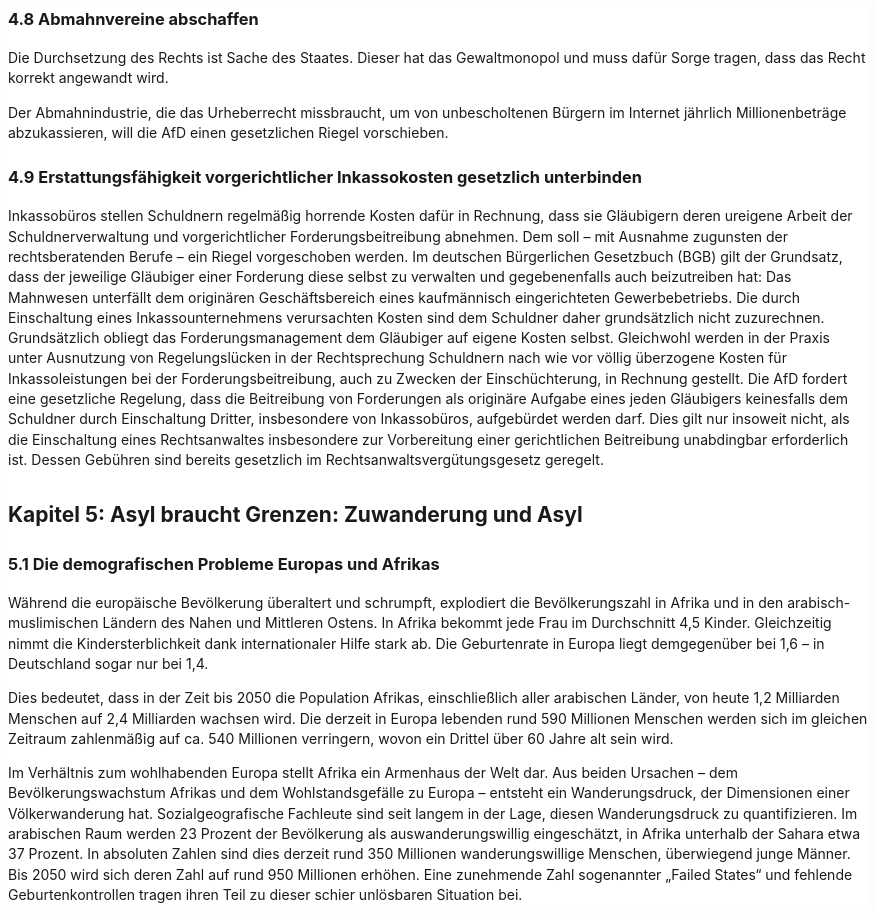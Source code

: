### 4.8 Abmahnvereine abschaffen

Die Durchsetzung des Rechts ist Sache des Staates. Dieser hat das Gewaltmonopol und muss dafür Sorge tragen, dass das Recht korrekt angewandt wird.

Der Abmahnindustrie, die das Urheberrecht missbraucht, um von unbescholtenen Bürgern im Internet jährlich Millionenbeträge abzukassieren, will die AfD einen gesetzlichen Riegel vorschieben.

### 4.9 Erstattungsfähigkeit vorgerichtlicher Inkassokosten gesetzlich unterbinden

Inkassobüros stellen Schuldnern regelmäßig horrende Kosten dafür in Rechnung, dass sie Gläubigern deren ureigene Arbeit der Schuldnerverwaltung und vorgerichtlicher Forderungsbeitreibung abnehmen. Dem soll – mit Ausnahme zugunsten der rechtsberatenden Berufe – ein Riegel vorgeschoben werden. Im deutschen Bürgerlichen Gesetzbuch (BGB) gilt der Grundsatz, dass der jeweilige Gläubiger einer Forderung diese selbst zu verwalten und gegebenenfalls auch beizutreiben hat: Das Mahnwesen unterfällt dem originären Geschäftsbereich eines kaufmännisch eingerichteten Gewerbebetriebs. Die durch Einschaltung eines Inkassounternehmens verursachten Kosten sind dem Schuldner daher grundsätzlich nicht zuzurechnen. Grundsätzlich obliegt das Forderungsmanagement dem Gläubiger auf eigene Kosten selbst. Gleichwohl werden in der Praxis unter Ausnutzung von Regelungslücken in der Rechtsprechung Schuldnern nach wie vor völlig überzogene Kosten für Inkassoleistungen bei der Forderungsbeitreibung, auch zu Zwecken der Einschüchterung, in Rechnung gestellt. Die AfD fordert eine gesetzliche Regelung, dass die Beitreibung von Forderungen als originäre Aufgabe eines jeden Gläubigers keinesfalls dem Schuldner durch Einschaltung Dritter, insbesondere von Inkassobüros, aufgebürdet werden darf. Dies gilt nur insoweit nicht, als die Einschaltung eines Rechtsanwaltes insbesondere zur Vorbereitung einer gerichtlichen Beitreibung unabdingbar erforderlich ist. Dessen Gebühren sind bereits gesetzlich im Rechtsanwaltsvergütungsgesetz geregelt.

## Kapitel 5: Asyl braucht Grenzen: Zuwanderung und Asyl

### 5.1 Die demografischen Probleme Europas und Afrikas

Während die europäische Bevölkerung überaltert und schrumpft, explodiert die Bevölkerungszahl in Afrika und in den arabisch-muslimischen Ländern des Nahen und Mittleren Ostens. In Afrika bekommt jede Frau im Durchschnitt 4,5 Kinder. Gleichzeitig nimmt die Kindersterblichkeit dank internationaler Hilfe stark ab. Die Geburtenrate in Europa liegt demgegenüber bei 1,6 – in Deutschland sogar nur bei 1,4.

Dies bedeutet, dass in der Zeit bis 2050 die Population Afrikas, einschließlich aller arabischen Länder, von heute 1,2 Milliarden Menschen auf 2,4 Milliarden wachsen wird. Die derzeit in Europa lebenden rund 590 Millionen Menschen werden sich im gleichen Zeitraum zahlenmäßig auf ca. 540 Millionen verringern, wovon ein Drittel über 60 Jahre alt sein wird.

Im Verhältnis zum wohlhabenden Europa stellt Afrika ein Armenhaus der Welt dar. Aus beiden Ursachen – dem Bevölkerungswachstum Afrikas und dem Wohlstandsgefälle zu Europa – entsteht ein Wanderungsdruck, der Dimensionen einer Völkerwanderung hat. Sozialgeografische Fachleute sind seit langem in der Lage, diesen Wanderungsdruck zu quantifizieren. Im arabischen Raum werden 23 Prozent der Bevölkerung als auswanderungswillig eingeschätzt, in Afrika unterhalb der Sahara etwa 37 Prozent. In absoluten Zahlen sind dies derzeit rund 350 Millionen wanderungswillige Menschen, überwiegend junge Männer. Bis 2050 wird sich deren Zahl auf rund 950 Millionen erhöhen. Eine zunehmende Zahl sogenannter „Failed States“ und fehlende Geburtenkontrollen tragen ihren Teil zu dieser schier unlösbaren Situation bei.
